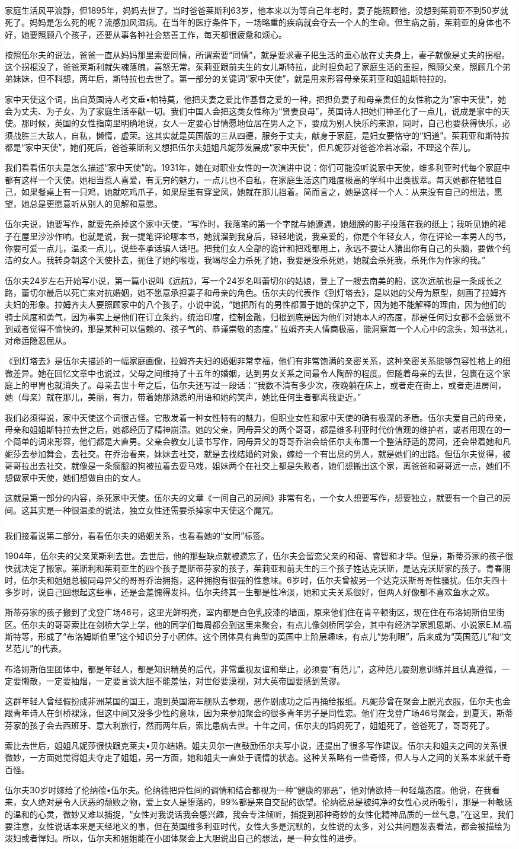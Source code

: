 家庭生活风平浪静，但1895年，妈妈去世了。当时爸爸莱斯利63岁，他本来以为等自己年老时，妻子能照顾他，没想到茱莉亚不到50岁就死了。妈妈是怎么死的呢？流感加风湿病。在当年的医疗条件下，一场略重的疾病就会夺去一个人的生命。但生病之前，茱莉亚的身体也不好，她要照顾八个孩子，还要从事各种社会慈善工作，每天都很疲惫和烦心。

按照伍尔夫的说法，爸爸一直从妈妈那里索要同情，所谓索要“同情”，就是要求妻子把生活的重心放在丈夫身上，妻子就像是丈夫的拐棍。这个拐棍没了，爸爸莱斯利就失魂落魄，喜怒无常。茱莉亚跟前夫生的女儿斯特拉，此时担负起了家庭生活的重担，照顾父亲，照顾几个弟弟妹妹，但不料想，两年后，斯特拉也去世了。第一部分的关键词“家中天使”，就是用来形容母亲茱莉亚和姐姐斯特拉的。

家中天使这个词，出自英国诗人考文垂•帕特莫，他把夫妻之爱比作基督之爱的一种，把担负妻子和母亲责任的女性称之为“家中天使”，她会为丈夫、为子女、为了家庭生活奉献一切。我们中国人会把这类女性称为“贤妻良母”，英国诗人把她们神圣化了一点儿，说成是家中的天使。那时候，英国的女性指南里明确地说，女人一定要心甘情愿地位居在男人之下，要成为别人快乐的来源，同时，自己也要获得快乐，必须战胜三大敌人，自私，懒惰，虚荣。这其实就是英国版的三从四德，服务于丈夫，献身于家庭，是妇女要恪守的“妇道”。茱莉亚和斯特拉都是“家中天使”，她们死后，爸爸莱斯利又想把伍尔夫姐姐凡妮莎发展成“家中天使”，但凡妮莎对爸爸冷若冰霜，不理这个茬儿。

我们看看伍尔夫是怎么描述“家中天使”的。1931年，她在对职业女性的一次演讲中说：你们可能没听说家中天使，维多利亚时代每个家庭中都有这样一个天使。她相当惹人喜爱，有无穷的魅力，一点儿也不自私，在家庭生活这门难度极高的学科中出类拔萃。每天她都在牺牲自己，如果餐桌上有一只鸡，她就吃鸡爪子，如果屋里有穿堂风，她就在那儿挡着。简而言之，她是这样一个人：从来没有自己的想法，愿望，她总是更愿意听从别人的见解和意愿。

伍尔夫说，她要写作，就要先杀掉这个家中天使，“写作时，我落笔的第一个字就与她遭遇，她翅膀的影子投落在我的纸上；我听见她的裙子在屋里沙沙作响。也就是说，我一提笔评论哪本书，她就溜到我身后，轻轻地说，我亲爱的，你是个年轻女人，你在评论一本男人的书，你要可爱一点儿，温柔一点儿，说些奉承话骗人话吧。把我们女人全部的诡计和把戏都用上，永远不要让人猜出你有自己的头脑，要做个纯洁的女人。我转身朝这个天使扑去，扼住了她的喉咙，我竭尽全力杀死了她，我要是没杀死她，她就会杀死我，杀死作为作家的我。”

伍尔夫24岁左右开始写小说，第一篇小说叫《远航》，写一个24岁名叫蕾切尔的姑娘，登上了一艘去南美的船，这次远航也是一条成长之路，蕾切尔最后以死亡来对抗婚姻，她不愿意承担妻子和母亲的角色。伍尔夫的代表作《到灯塔去》，是以她的父母为原型，刻画了拉姆齐夫妇的形象。拉姆齐夫人要照顾家中的八个孩子，小说中说，“她把所有的男性都置于她的保护之下，因为她不能解释的理由，因为他们的骑士风度和勇气，因为事实上是他们在订立条约，统治印度，控制金融，归根到底是因为他们对她本人的态度，那是任何妇女都不会感觉不到或者觉得不愉快的，那是某种可以信赖的、孩子气的、恭谨崇敬的态度。” 拉姆齐夫人情商极高，能洞察每一个人心中的念头，知书达礼，对命运隐忍屈从。

《到灯塔去》是伍尔夫描述的一幅家庭画像，拉姆齐夫妇的婚姻非常幸福，他们有非常饱满的亲密关系，这种亲密关系能够包容性格上的细微差异。她在回忆文章中也说过，父母之间维持了十五年的婚姻，达到男女关系之间最令人陶醉的程度。但随着母亲的去世，包裹在这个家庭上的甲胄也就消失了。母亲去世十年之后，伍尔夫还写过一段话：“我数不清有多少次，夜晚躺在床上，或者走在街上，或者走进房间，她（母亲）就在那儿，美丽，有力，带着她那熟悉的用语和她的笑声，她比任何生者都离我更近。”

我们必须得说，家中天使这个词很古怪。它散发着一种女性特有的魅力，但职业女性和家中天使的确有极深的矛盾。伍尔夫爱自己的母亲，母亲和姐姐斯特拉去世之后，她都经历了精神崩溃。她的父亲，同母异父的两个哥哥，都是维多利亚时代价值观的维护者，或者用现在的一个简单的词来形容，他们都是大直男。父亲会教女儿读书写作，同母异父的哥哥乔治会给伍尔夫布置一个整洁舒适的房间，还会带着她和凡妮莎去参加舞会，去社交。在乔治看来，妹妹去社交，就是去找结婚的对象，嫁给一个有出息的男人，就是她们的出路。但伍尔夫觉得，被哥哥拉出去社交，就像是一条瘸腿的狗被拉着去耍马戏，姐妹两个在社交上都是失败者，她们想搬出这个家，离爸爸和哥哥远一点，她们不想做家中天使，她们想做自由的女人。

这就是第一部分的内容，杀死家中天使。伍尔夫的文章《一间自己的房间》非常有名，一个女人想要写作，想要独立，就要有一个自己的房间。这其实是一种很温柔的说法，独立女性还需要杀掉家中天使这个魔咒。

###   



我们接着说第二部分，看看伍尔夫的婚姻关系，也看看她的“女同”标签。

1904年，伍尔夫的父亲莱斯利去世。去世后，他的那些缺点就被遗忘了，伍尔夫会留恋父亲的和蔼、睿智和才华。但是，斯蒂芬家的孩子很快就决定了搬家。莱斯利和茱莉亚生的四个孩子是斯蒂芬家的孩子，茱莉亚和前夫生的三个孩子姓达克沃斯，是达克沃斯家的孩子。青春期时，伍尔夫和姐姐总被同母异父的哥哥乔治拥抱，这种拥抱有很强的性意味。6岁时，伍尔夫曾被另一个达克沃斯哥哥性骚扰。伍尔夫四十多岁时，说自己回想起这些事，还是会羞愧得发抖。伍尔夫终其一生都是性冷淡，她和丈夫关系很好，但两人好像都不喜欢鱼水之欢。

斯蒂芬家的孩子搬到了戈登广场46号，这里光鲜明亮，室内都是白色乳胶漆的墙面，原来他们住在肯辛顿街区，现在住在布洛姆斯伯里街区。伍尔夫的哥哥索比在剑桥大学上学，他的同学们每周都会到这里来聚会，有点儿像剑桥同学会，其中有经济学家凯恩斯、小说家E.M.福斯特等，形成了“布洛姆斯伯里”这个知识分子小团体。这个团体具有典型的英国中上阶层趣味，有点儿“势利眼”，后来成为“英国范儿”和“文艺范儿”的代表。

布洛姆斯伯里团体中，都是年轻人，都是知识精英的后代，非常重视友谊和举止，必须要“有范儿”，这种范儿要刻意训练并且认真遵循，一定要懒散，一定要抽烟，一定要言谈大胆不能羞怯，对世俗要漠视，对大英帝国要感到荒谬。

这群年轻人曾经假扮成非洲某国的国王，跑到英国海军舰队去参观，恶作剧成功之后再捅给报纸。凡妮莎曾在聚会上脱光衣服，伍尔夫也会跟青年诗人在剑桥裸泳，但这中间又没多少性的意味，因为来参加聚会的很多青年男子是同性恋。他们在戈登广场46号聚会，到夏天，斯蒂芬家的孩子会去西班牙、意大利旅行，然而两年后，索比患病去世。十年之间，伍尔夫的妈妈死了，姐姐死了，爸爸死了，哥哥死了。

索比去世后，姐姐凡妮莎很快跟克莱夫•贝尓结婚。姐夫贝尔一直鼓励伍尔夫写小说，还提出了很多写作建议。伍尔夫和姐夫之间的关系很微妙，一方面她觉得姐夫夺走了姐姐，另一方面，她和姐夫一直处于调情的状态。这种关系略有一些奇怪，但人与人之间的关系本来就千奇百怪。

伍尔夫30岁时嫁给了伦纳德•伍尔夫。伦纳德把异性间的调情和结合都视为一种“健康的邪恶”，他对情欲持一种轻蔑态度。他说，在我看来，女人绝对是令人厌恶的颓败之物，爱上女人是堕落的，99%都是来自交配的欲望。伦纳德总是被纯净的女性心灵所吸引，那是一种敏感的温和的心灵，微妙又难以捕捉，“女性对我说话我会感兴趣，我会专注倾听，捕捉到那种奇妙的女性化精神品质的一丝气息。”在这里，我们要注意，女性说话本来是天经地义的事，但在英国维多利亚时代，女性大多是沉默的，女性说的太多，对公共问题发表看法，都会被描绘为泼妇或者悍妇。所以，伍尔夫和姐姐能在小团体聚会上大胆说出自己的想法，是一种女性的进步。
